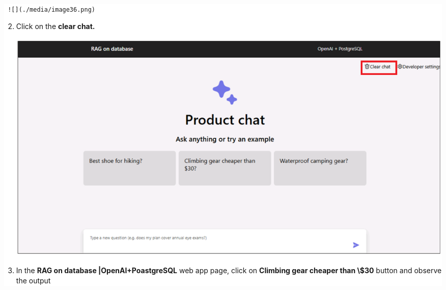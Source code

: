      ![](./media/image36.png)

2.  Click on the **clear chat.**

     ![](./media/image37.png)

3.  In the **RAG on database |OpenAI+PoastgreSQL** web app page, click
    on **Climbing gear cheaper than \\$30** button and observe the
    output
